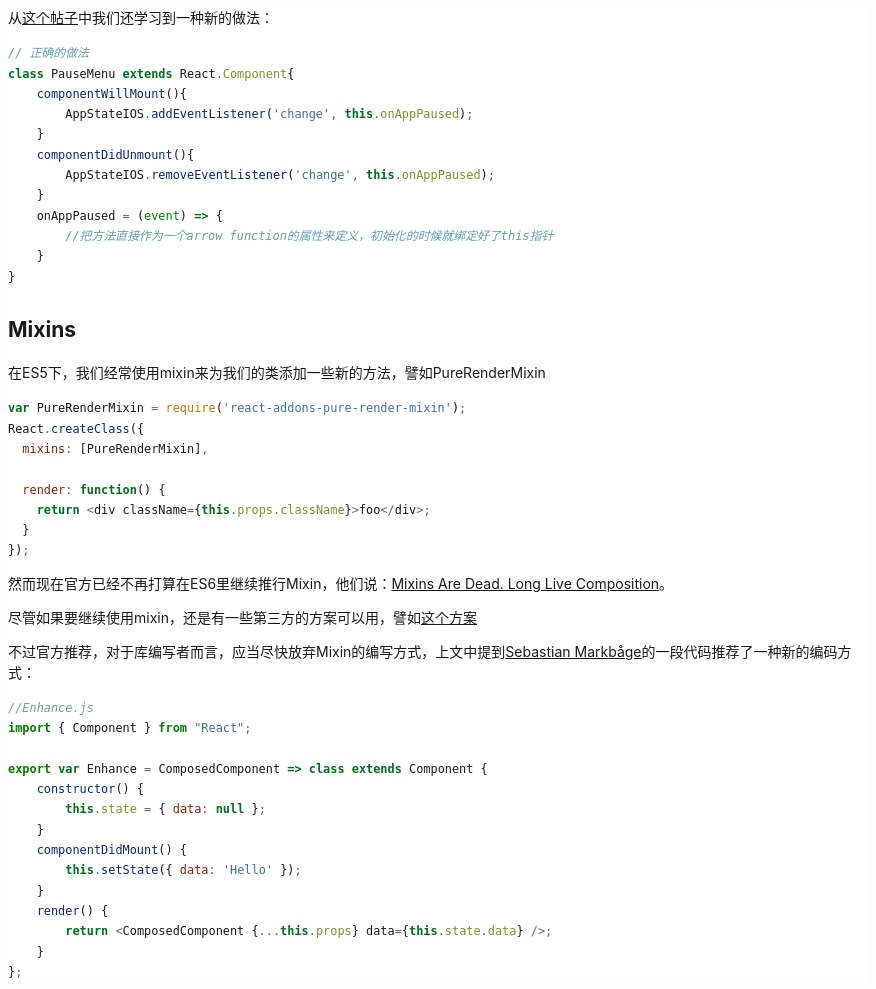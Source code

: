 从[这个帖子](http://www.tuicool.com/articles/Rj6RFnm)中我们还学习到一种新的做法：

```javascript
// 正确的做法
class PauseMenu extends React.Component{
    componentWillMount(){
        AppStateIOS.addEventListener('change', this.onAppPaused);
    }
    componentDidUnmount(){
        AppStateIOS.removeEventListener('change', this.onAppPaused);
    }
    onAppPaused = (event) => {
        //把方法直接作为一个arrow function的属性来定义，初始化的时候就绑定好了this指针
    }
}

```

## Mixins

在ES5下，我们经常使用mixin来为我们的类添加一些新的方法，譬如PureRenderMixin

```javascript
var PureRenderMixin = require('react-addons-pure-render-mixin');
React.createClass({
  mixins: [PureRenderMixin],

  render: function() {
    return <div className={this.props.className}>foo</div>;
  }
});

```

然而现在官方已经不再打算在ES6里继续推行Mixin，他们说：[Mixins Are Dead. Long Live Composition](https://medium.com/@dan_abramov/mixins-are-dead-long-live-higher-order-components-94a0d2f9e750)。

尽管如果要继续使用mixin，还是有一些第三方的方案可以用，譬如[这个方案](https://github.com/brigand/react-mixin)

不过官方推荐，对于库编写者而言，应当尽快放弃Mixin的编写方式，上文中提到[Sebastian Markbåge](https://gist.github.com/sebmarkbage/ef0bf1f338a7182b6775)的一段代码推荐了一种新的编码方式：

```javascript
//Enhance.js
import { Component } from "React";

export var Enhance = ComposedComponent => class extends Component {
    constructor() {
        this.state = { data: null };
    }
    componentDidMount() {
        this.setState({ data: 'Hello' });
    }
    render() {
        return <ComposedComponent {...this.props} data={this.state.data} />;
    }
};

```
